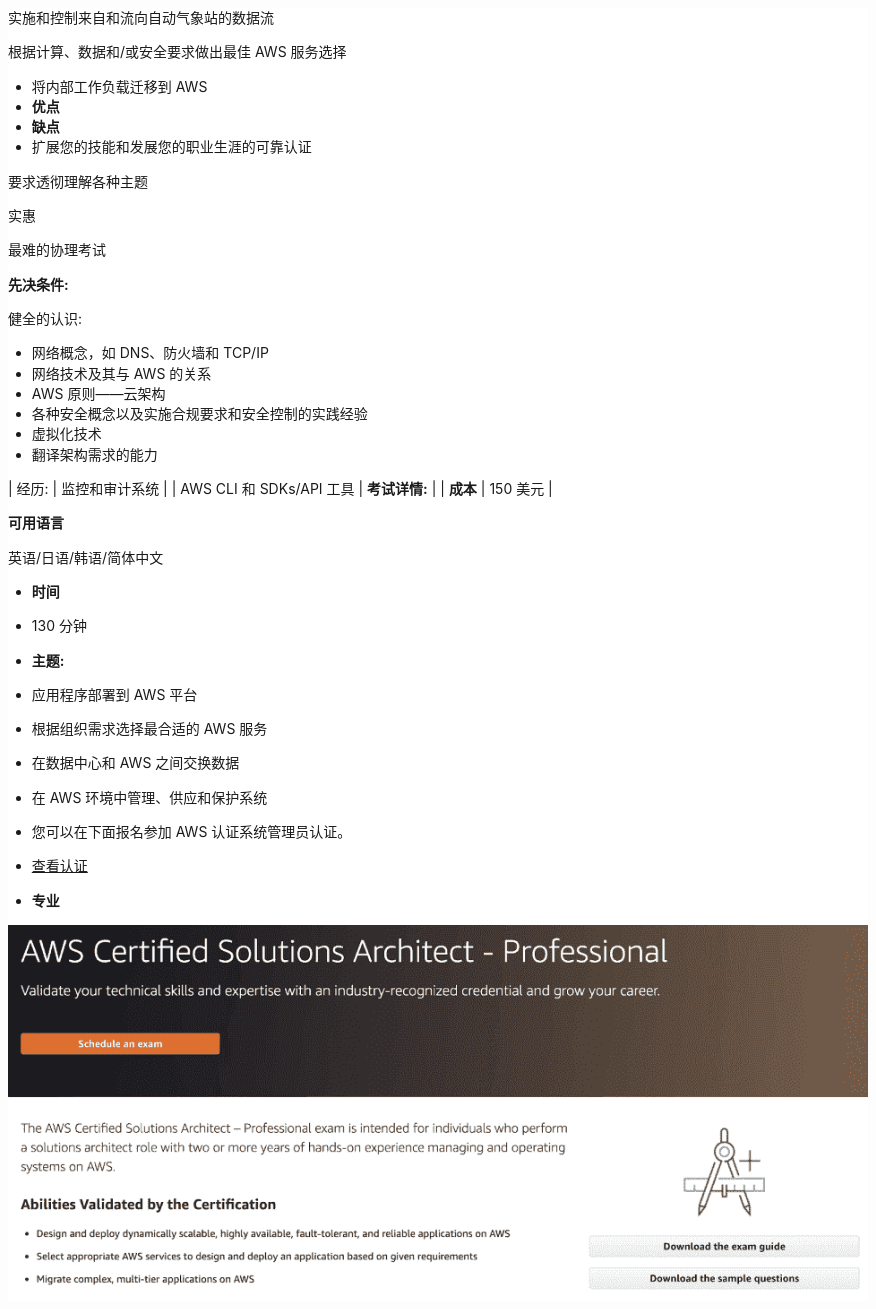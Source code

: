实施和控制来自和流向自动气象站的数据流

根据计算、数据和/或安全要求做出最佳 AWS 服务选择

*   将内部工作负载迁移到 AWS
*   **优点**
*   **缺点**
*   扩展您的技能和发展您的职业生涯的可靠认证

要求透彻理解各种主题

实惠

最难的协理考试

**先决条件:**

健全的认识:

*   网络概念，如 DNS、防火墙和 TCP/IP
*   网络技术及其与 AWS 的关系
*   AWS 原则——云架构
*   各种安全概念以及实施合规要求和安全控制的实践经验
*   虚拟化技术
*   翻译架构需求的能力

| 经历: | 监控和审计系统 |
| AWS CLI 和 SDKs/API 工具 | **考试详情:** |
| **成本** | 150 美元 |

**可用语言**

英语/日语/韩语/简体中文

*   **时间**

*   130 分钟
*   **主题:**
*   应用程序部署到 AWS 平台
*   根据组织需求选择最合适的 AWS 服务
*   在数据中心和 AWS 之间交换数据

*   在 AWS 环境中管理、供应和保护系统
*   您可以在下面报名参加 AWS 认证系统管理员认证。

*   [查看认证](https://aws.amazon.com/certification/certified-sysops-admin-associate/)
*   **专业**

[**![AWS Certified Solutions Architect – Professional](img/cb81387337d16e90adcc03ff78a33e15.png)**](https://www.google.com/url?q=https://aws.amazon.com/certification/certified-solutions-architect-professional/&sa=D&source=editors&ust=1644341069568958&usg=AOvVaw3a6duqILbbDQ4PFx-Gjp1n)
